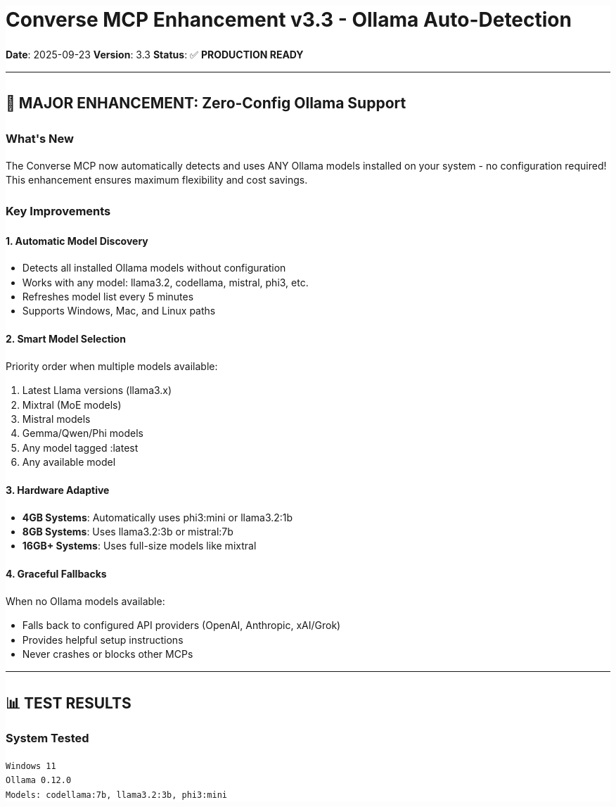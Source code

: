 # Converse MCP Enhancement v3.3 - Ollama Auto-Detection

**Date**: 2025-09-23
**Version**: 3.3
**Status**: ✅ **PRODUCTION READY**

---

## 🎯 MAJOR ENHANCEMENT: Zero-Config Ollama Support

### What's New
The Converse MCP now automatically detects and uses ANY Ollama models installed on your system - no configuration required! This enhancement ensures maximum flexibility and cost savings.

### Key Improvements

#### 1. **Automatic Model Discovery**
- Detects all installed Ollama models without configuration
- Works with any model: llama3.2, codellama, mistral, phi3, etc.
- Refreshes model list every 5 minutes
- Supports Windows, Mac, and Linux paths

#### 2. **Smart Model Selection**
Priority order when multiple models available:
1. Latest Llama versions (llama3.x)
2. Mixtral (MoE models)
3. Mistral models
4. Gemma/Qwen/Phi models
5. Any model tagged :latest
6. Any available model

#### 3. **Hardware Adaptive**
- **4GB Systems**: Automatically uses phi3:mini or llama3.2:1b
- **8GB Systems**: Uses llama3.2:3b or mistral:7b
- **16GB+ Systems**: Uses full-size models like mixtral

#### 4. **Graceful Fallbacks**
When no Ollama models available:
- Falls back to configured API providers (OpenAI, Anthropic, xAI/Grok)
- Provides helpful setup instructions
- Never crashes or blocks other MCPs

---

## 📊 TEST RESULTS

### System Tested
```
Windows 11
Ollama 0.12.0
Models: codellama:7b, llama3.2:3b, phi3:mini
```
